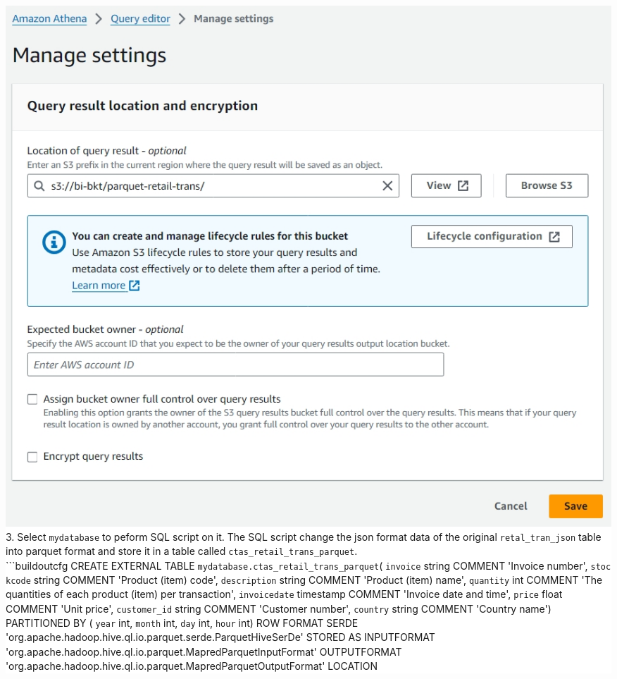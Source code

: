 ![athena-ctas-loc](./part1/athena-q-loc2.jpeg)
3. Select `mydatabase` to peform SQL script on it. The SQL script change the json format data of the original `retal_tran_json` table into parquet format and store it in a table called `ctas_retail_trans_parquet`.<br/>
    ```buildoutcfg
    CREATE EXTERNAL TABLE `mydatabase.ctas_retail_trans_parquet`(
      `invoice` string COMMENT 'Invoice number',
      `stockcode` string COMMENT 'Product (item) code',
      `description` string COMMENT 'Product (item) name',
      `quantity` int COMMENT 'The quantities of each product (item) per transaction',
      `invoicedate` timestamp COMMENT 'Invoice date and time',
      `price` float COMMENT 'Unit price',
      `customer_id` string COMMENT 'Customer number',
      `country` string COMMENT 'Country name')
    PARTITIONED BY (
      `year` int,
      `month` int,
      `day` int,
      `hour` int)
    ROW FORMAT SERDE
      'org.apache.hadoop.hive.ql.io.parquet.serde.ParquetHiveSerDe'
    STORED AS INPUTFORMAT
      'org.apache.hadoop.hive.ql.io.parquet.MapredParquetInputFormat'
    OUTPUTFORMAT
      'org.apache.hadoop.hive.ql.io.parquet.MapredParquetOutputFormat'
    LOCATION